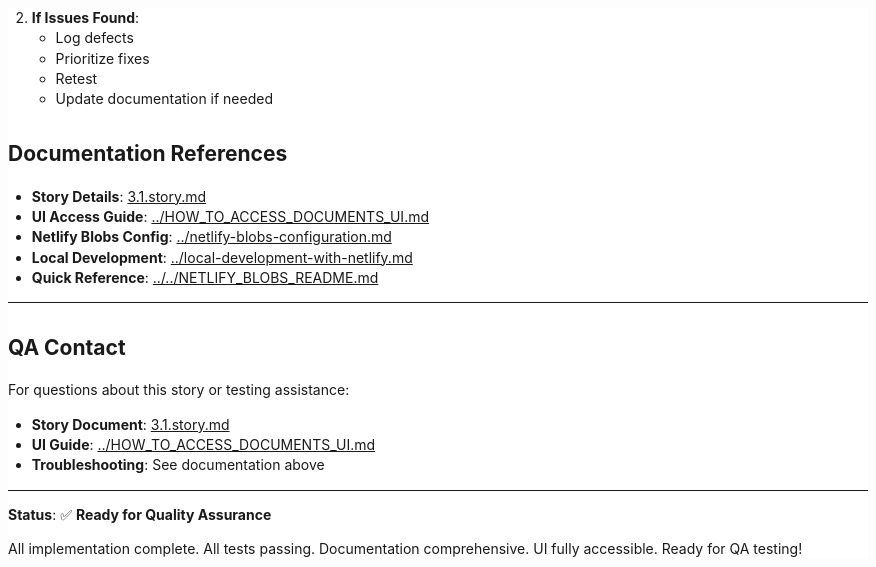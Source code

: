 2. **If Issues Found**:
   - Log defects
   - Prioritize fixes
   - Retest
   - Update documentation if needed

## Documentation References

- **Story Details**: [3.1.story.md](3.1.story.md)
- **UI Access Guide**: [../HOW_TO_ACCESS_DOCUMENTS_UI.md](../HOW_TO_ACCESS_DOCUMENTS_UI.md)
- **Netlify Blobs Config**: [../netlify-blobs-configuration.md](../netlify-blobs-configuration.md)
- **Local Development**: [../local-development-with-netlify.md](../local-development-with-netlify.md)
- **Quick Reference**: [../../NETLIFY_BLOBS_README.md](../../NETLIFY_BLOBS_README.md)

---

## QA Contact

For questions about this story or testing assistance:

- **Story Document**: [3.1.story.md](3.1.story.md)
- **UI Guide**: [../HOW_TO_ACCESS_DOCUMENTS_UI.md](../HOW_TO_ACCESS_DOCUMENTS_UI.md)
- **Troubleshooting**: See documentation above

---

**Status**: ✅ **Ready for Quality Assurance**

All implementation complete. All tests passing. Documentation comprehensive. UI fully accessible. Ready for QA testing!
